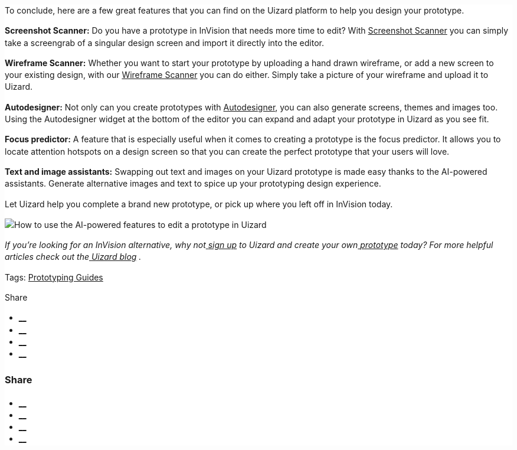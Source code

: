 To conclude, here are a few great features that you can find on the Uizard platform to help you design your prototype.

**Screenshot Scanner:** Do you have a prototype in InVision that needs more time to edit? With [Screenshot Scanner](https://uizard.io/screenshot-scanner/) you can simply take a screengrab of a singular design screen and import it directly into the editor. 

**Wireframe Scanner:** Whether you want to start your prototype by uploading a hand drawn wireframe, or add a new screen to your existing design, with our [Wireframe Scanner](https://uizard.io/wireframe-scanner/) you can do either. Simply take a picture of your wireframe and upload it to Uizard. 

**Autodesigner:** Not only can you create prototypes with [Autodesigner](https://uizard.io/autodesigner/), you can also generate screens, themes and images too. Using the Autodesigner widget at the bottom of the editor you can expand and adapt your prototype in Uizard as you see fit. 

**Focus predictor:** A feature that is especially useful when it comes to creating a prototype is the focus predictor. It allows you to locate attention hotspots on a design screen so that you can create the perfect prototype that your users will love.

**Text and image assistants:** Swapping out text and images on your Uizard prototype is made easy thanks to the AI-powered assistants. Generate alternative images and text to spice up your prototyping design experience.

Let Uizard help you complete a brand new prototype, or pick up where you left off in InVision today.

![](https://uizard.io/blog/content/images/2024/01/ScreenRecording2024-01-09at14.52.10-ezgif.com-crop.gif)How to use the AI-powered features to edit a prototype in Uizard   

_If you’re looking for an InVision alternative, why not_[ _sign up_](https://app.uizard.io/sign-up) _to Uizard and create your own_[ _prototype_](https://uizard.io/blog/guide-to-app-prototyping/) _today? For more helpful articles check out the_[ _Uizard blog_](https://uizard.io/blog/) _._

  

Tags: [Prototyping Guides](/blog/tag/prototyping/)

Share 

  * [__](https://twitter.com/share?text=Uizard%20for%20InVision%20users%3A%20Prototyping%20made%20easy&url=https://uizard.io/blog/uizard-for-invision-users-prototyping-made-easy/ "Share on Twitter")
  * [__](https://www.linkedin.com/sharing/share-offsite/?url=https://uizard.io/blog/uizard-for-invision-users-prototyping-made-easy/ "Share on LinkedIn")
  * [__](https://www.facebook.com/sharer/sharer.php?u=https://uizard.io/blog/uizard-for-invision-users-prototyping-made-easy/ "Share on Facebook")
  * [__](mailto:?subject=Uizard%20for%20InVision%20users%3A%20Prototyping%20made%20easy "Share by Email")

### Share

  * [__](https://twitter.com/share?text=Uizard%20for%20InVision%20users%3A%20Prototyping%20made%20easy&url=https://uizard.io/blog/uizard-for-invision-users-prototyping-made-easy/ "Share on Twitter")
  * [__](https://www.linkedin.com/sharing/share-offsite/?url=https://uizard.io/blog/uizard-for-invision-users-prototyping-made-easy/ "Share on LinkedIn")
  * [__](https://www.facebook.com/sharer/sharer.php?u=https://uizard.io/blog/uizard-for-invision-users-prototyping-made-easy/ "Share on Facebook")
  * [__](mailto:?subject=Uizard%20for%20InVision%20users%3A%20Prototyping%20made%20easy "Share by Email")
